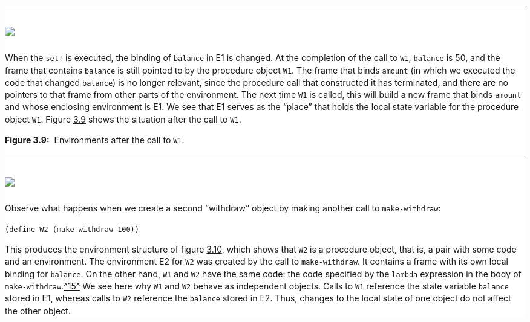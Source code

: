 </div>

  ------------------------------------------------------------------------
  ![](ch3-Z-G-9.gif)
  ------------------------------------------------------------------------

</div>

When the `set!` is executed, the binding of `balance` in E1 is changed.
At the completion of the call to `W1`, `balance` is 50, and the frame
that contains `balance` is still pointed to by the procedure object
`W1`. The frame that binds `amount` (in which we executed the code that
changed `balance`) is no longer relevant, since the procedure call that
constructed it has terminated, and there are no pointers to that frame
from other parts of the environment. The next time `W1` is called, this
will build a new frame that binds `amount` and whose enclosing
environment is E1. We see that E1 serves as the “place” that holds the
local state variable for the procedure object `W1`.
Figure [3.9](#%_fig_3.9) shows the situation after the call to `W1`.

<div align="left">

<div align="left">

**Figure 3.9:**  Environments after the call to `W1`.

</div>

  ------------------------------------------------------------------------
  ![](ch3-Z-G-10.gif)
  ------------------------------------------------------------------------

</div>

Observe what happens when we create a second “withdraw” object by making
another call to `make-withdraw`:

`(define W2 (make-withdraw 100))`

This produces the environment structure of figure [3.10](#%_fig_3.10),
which shows that `W2` is a procedure object, that is, a pair with some
code and an environment. The environment E2 for `W2` was created by the
call to `make-withdraw`. It contains a frame with its own local binding
for `balance`. On the other hand, `W1` and `W2` have the same code: the
code specified by the `lambda` expression in the body of
`make-withdraw`.<span
id="call_footnote_Temp_346">[^15^](#footnote_Temp_346)</span> We see
here why `W1` and `W2` behave as independent objects. Calls to `W1`
reference the state variable `balance` stored in E1, whereas calls to
`W2` reference the `balance` stored in E2. Thus, changes to the local
state of one object do not affect the other object.

<div align="left">

<div align="left">
